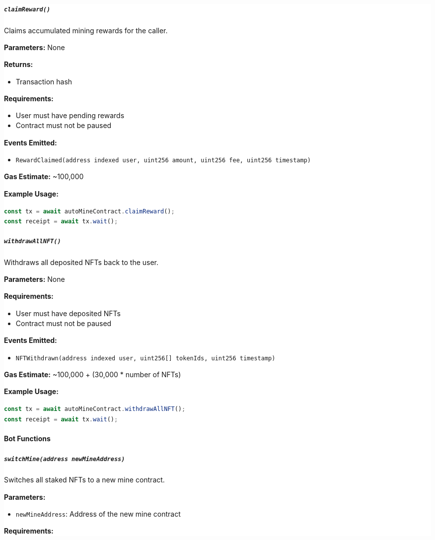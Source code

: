 ##### `claimReward()`

Claims accumulated mining rewards for the caller.

**Parameters:** None

**Returns:**

- Transaction hash

**Requirements:**

- User must have pending rewards
- Contract must not be paused

**Events Emitted:**

- `RewardClaimed(address indexed user, uint256 amount, uint256 fee, uint256 timestamp)`

**Gas Estimate:** ~100,000

**Example Usage:**

```javascript
const tx = await autoMineContract.claimReward();
const receipt = await tx.wait();
```

##### `withdrawAllNFT()`

Withdraws all deposited NFTs back to the user.

**Parameters:** None

**Requirements:**

- User must have deposited NFTs
- Contract must not be paused

**Events Emitted:**

- `NFTWithdrawn(address indexed user, uint256[] tokenIds, uint256 timestamp)`

**Gas Estimate:** ~100,000 + (30,000 \* number of NFTs)

**Example Usage:**

```javascript
const tx = await autoMineContract.withdrawAllNFT();
const receipt = await tx.wait();
```

#### Bot Functions

##### `switchMine(address newMineAddress)`

Switches all staked NFTs to a new mine contract.

**Parameters:**

- `newMineAddress`: Address of the new mine contract

**Requirements:**
